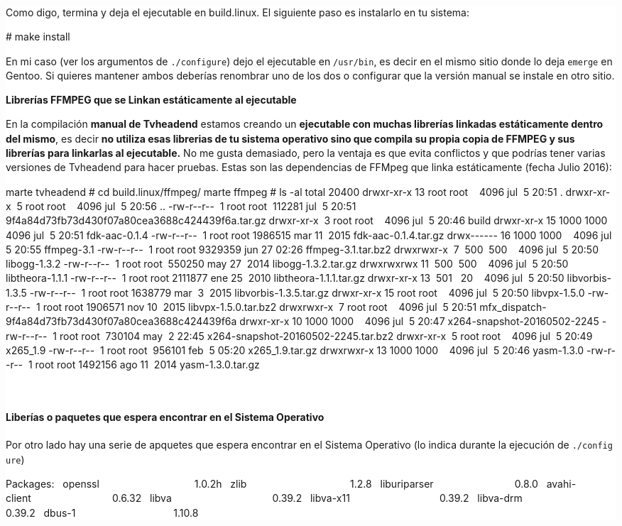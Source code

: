 Como digo, termina y deja el ejecutable en build.linux. El siguiente paso es instalarlo en tu sistema:

\# make install

En mi caso (ver los argumentos de `./configure`) dejo el ejecutable en `/usr/bin`, es decir en el mismo sitio donde lo deja `emerge` en Gentoo. Si quieres mantener ambos deberías renombrar uno de los dos o configurar que la versión manual se instale en otro sitio.

**Librerías FFMPEG que se Linkan estáticamente al ejecutable**

En la compilación **manual de Tvheadend** estamos creando un **ejecutable con muchas librerías linkadas estáticamente dentro del mismo**, es decir **no utiliza esas librerias de tu sistema operativo sino que compila su propia copia de FFMPEG y sus librerías para linkarlas al ejecutable.** No me gusta demasiado, pero la ventaja es que evita conflictos y que podrías tener varias versiones de Tvheadend para hacer pruebas. Estas son las dependencias de FFMpeg que linka estáticamente (fecha Julio 2016):

marte tvheadend # cd build.linux/ffmpeg/
marte ffmpeg # ls -al
total 20400
drwxr-xr-x 13 root root    4096 jul  5 20:51 .
drwxr-xr-x  5 root root    4096 jul  5 20:56 ..
-rw-r--r--  1 root root  112281 jul  5 20:51 9f4a84d73fb73d430f07a80cea3688c424439f6a.tar.gz
drwxr-xr-x  3 root root    4096 jul  5 20:46 build
drwxr-xr-x 15 1000 1000    4096 jul  5 20:51 fdk-aac-0.1.4
-rw-r--r--  1 root root 1986515 mar 11  2015 fdk-aac-0.1.4.tar.gz
drwx------ 16 1000 1000    4096 jul  5 20:55 ffmpeg-3.1
-rw-r--r--  1 root root 9329359 jun 27 02:26 ffmpeg-3.1.tar.bz2
drwxrwxr-x  7  500  500    4096 jul  5 20:50 libogg-1.3.2
-rw-r--r--  1 root root  550250 may 27  2014 libogg-1.3.2.tar.gz
drwxrwxrwx 11  500  500    4096 jul  5 20:50 libtheora-1.1.1
-rw-r--r--  1 root root 2111877 ene 25  2010 libtheora-1.1.1.tar.gz
drwxr-xr-x 13  501   20    4096 jul  5 20:50 libvorbis-1.3.5
-rw-r--r--  1 root root 1638779 mar  3  2015 libvorbis-1.3.5.tar.gz
drwxr-xr-x 15 root root    4096 jul  5 20:50 libvpx-1.5.0
-rw-r--r--  1 root root 1906571 nov 10  2015 libvpx-1.5.0.tar.bz2
drwxrwxr-x  7 root root    4096 jul  5 20:51 mfx\_dispatch-9f4a84d73fb73d430f07a80cea3688c424439f6a
drwxr-xr-x 10 1000 1000    4096 jul  5 20:47 x264-snapshot-20160502-2245
-rw-r--r--  1 root root  730104 may  2 22:45 x264-snapshot-20160502-2245.tar.bz2
drwxr-xr-x  5 root root    4096 jul  5 20:49 x265\_1.9
-rw-r--r--  1 root root  956101 feb  5 05:20 x265\_1.9.tar.gz
drwxrwxr-x 13 1000 1000    4096 jul  5 20:46 yasm-1.3.0
-rw-r--r--  1 root root 1492156 ago 11  2014 yasm-1.3.0.tar.gz

 

#### Liberías o paquetes que espera encontrar en el Sistema Operativo

Por otro lado hay una serie de apquetes que espera encontrar en el Sistema Operativo (lo indica durante la ejecución de `./configure`)

Packages:
  openssl                                  1.0.2h
  zlib                                     1.2.8
  liburiparser                             0.8.0
  avahi-client                             0.6.32
  libva                                    0.39.2
  libva-x11                                0.39.2
  libva-drm                                0.39.2
  dbus-1                                   1.10.8

